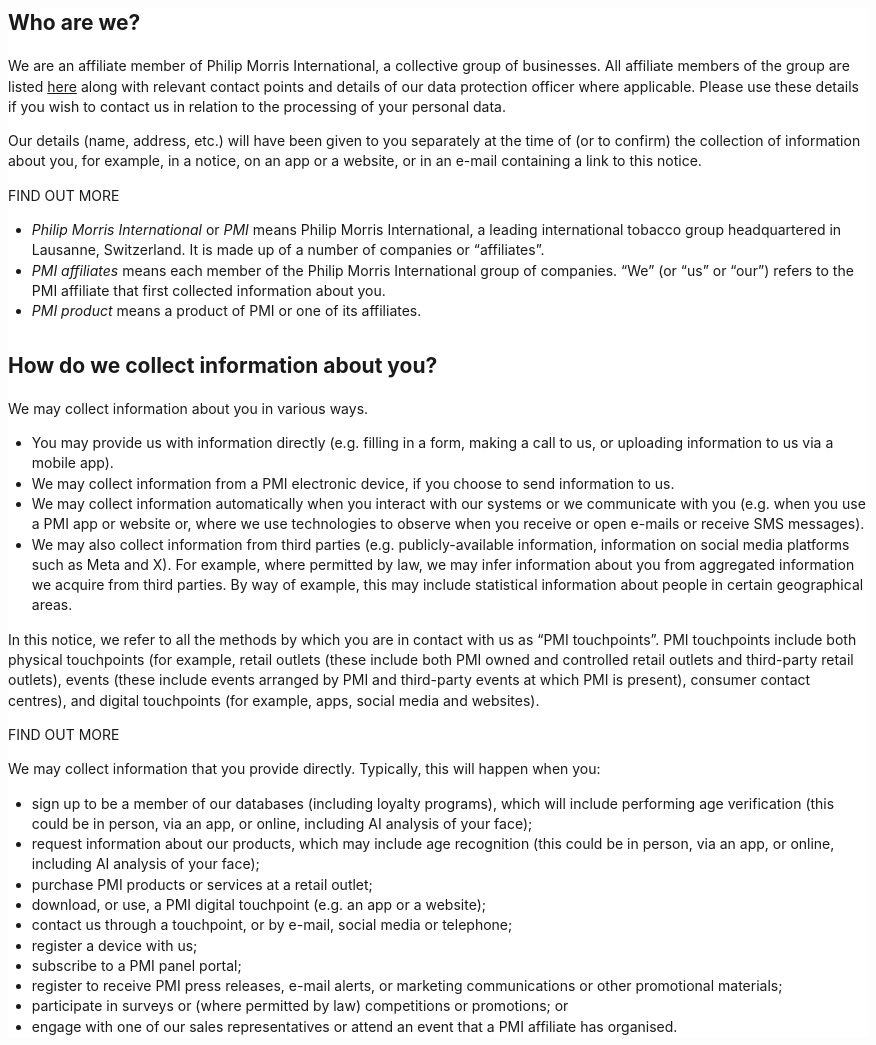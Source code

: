 Who are we?
-----------

We are an affiliate member of Philip Morris International, a collective group of businesses. All affiliate members of the group are listed [here](https://www.pmiprivacy.com/global/en/consumer/affiliates/) along with relevant contact points and details of our data protection officer where applicable. Please use these details if you wish to contact us in relation to the processing of your personal data.

Our details (name, address, etc.) will have been given to you separately at the time of (or to confirm) the collection of information about you, for example, in a notice, on an app or a website, or in an e-mail containing a link to this notice.

FIND OUT MORE

*   _Philip Morris International_ or _PMI_ means Philip Morris International, a leading international tobacco group headquartered in Lausanne, Switzerland. It is made up of a number of companies or “affiliates”.
*   _PMI affiliates_ means each member of the Philip Morris International group of companies. “We” (or “us” or “our”) refers to the PMI affiliate that first collected information about you.
*   _PMI product_ means a product of PMI or one of its affiliates.

How do we collect information about you?
----------------------------------------

We may collect information about you in various ways.

*   You may provide us with information directly (e.g. filling in a form, making a call to us, or uploading information to us via a mobile app).
*   We may collect information from a PMI electronic device, if you choose to send information to us.
*   We may collect information automatically when you interact with our systems or we communicate with you (e.g. when you use a PMI app or website or, where we use technologies to observe when you receive or open e-mails or receive SMS messages).
*   We may also collect information from third parties (e.g. publicly-available information, information on social media platforms such as Meta and X). For example, where permitted by law, we may infer information about you from aggregated information we acquire from third parties. By way of example, this may include statistical information about people in certain geographical areas.

In this notice, we refer to all the methods by which you are in contact with us as “PMI touchpoints”. PMI touchpoints include both physical touchpoints (for example, retail outlets (these include both PMI owned and controlled retail outlets and third-party retail outlets), events (these include events arranged by PMI and third-party events at which PMI is present), consumer contact centres), and digital touchpoints (for example, apps, social media and websites).

FIND OUT MORE

We may collect information that you provide directly. Typically, this will happen when you:

*   sign up to be a member of our databases (including loyalty programs), which will include performing age verification (this could be in person, via an app, or online, including AI analysis of your face);
*   request information about our products, which may include age recognition (this could be in person, via an app, or online, including AI analysis of your face);
*   purchase PMI products or services at a retail outlet;
*   download, or use, a PMI digital touchpoint (e.g. an app or a website);
*   contact us through a touchpoint, or by e-mail, social media or telephone;
*   register a device with us;
*   subscribe to a PMI panel portal;
*   register to receive PMI press releases, e-mail alerts, or marketing communications or other promotional materials;
*   participate in surveys or (where permitted by law) competitions or promotions; or
*   engage with one of our sales representatives or attend an event that a PMI affiliate has organised.
